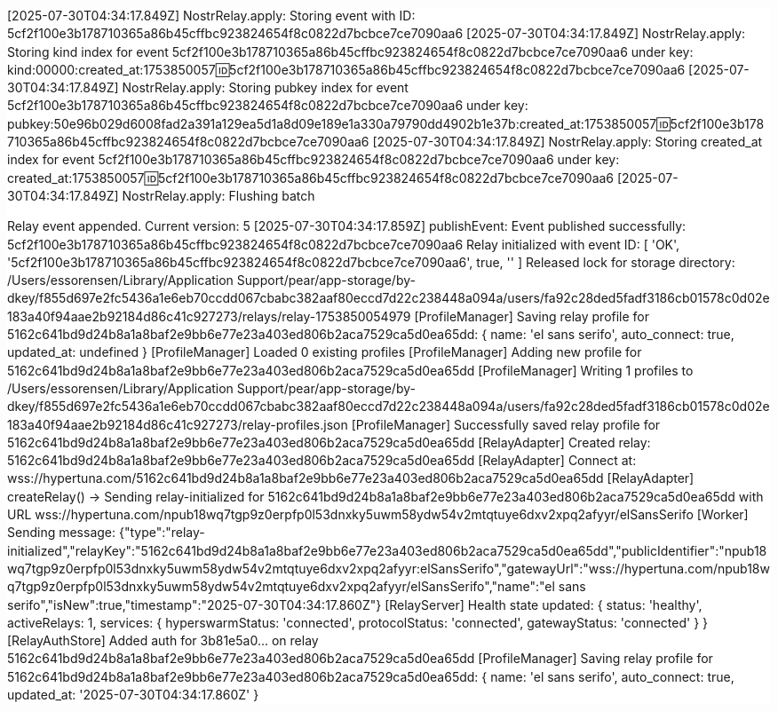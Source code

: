 [2025-07-30T04:34:17.849Z] NostrRelay.apply: Storing event with ID: 5cf2f100e3b178710365a86b45cffbc923824654f8c0822d7bcbce7ce7090aa6
[2025-07-30T04:34:17.849Z] NostrRelay.apply: Storing kind index for event 5cf2f100e3b178710365a86b45cffbc923824654f8c0822d7bcbce7ce7090aa6 under key: kind:00000:created_at:1753850057:id:5cf2f100e3b178710365a86b45cffbc923824654f8c0822d7bcbce7ce7090aa6
[2025-07-30T04:34:17.849Z] NostrRelay.apply: Storing pubkey index for event 5cf2f100e3b178710365a86b45cffbc923824654f8c0822d7bcbce7ce7090aa6 under key: pubkey:50e96b029d6008fad2a391a129ea5d1a8d09e189e1a330a79790dd4902b1e37b:created_at:1753850057:id:5cf2f100e3b178710365a86b45cffbc923824654f8c0822d7bcbce7ce7090aa6
[2025-07-30T04:34:17.849Z] NostrRelay.apply: Storing created_at index for event 5cf2f100e3b178710365a86b45cffbc923824654f8c0822d7bcbce7ce7090aa6 under key: created_at:1753850057:id:5cf2f100e3b178710365a86b45cffbc923824654f8c0822d7bcbce7ce7090aa6
[2025-07-30T04:34:17.849Z] NostrRelay.apply: Flushing batch

Relay event appended. Current version: 5
[2025-07-30T04:34:17.859Z] publishEvent: Event published successfully: 5cf2f100e3b178710365a86b45cffbc923824654f8c0822d7bcbce7ce7090aa6
Relay initialized with event ID: [
  'OK',
  '5cf2f100e3b178710365a86b45cffbc923824654f8c0822d7bcbce7ce7090aa6',
  true,
  ''
]
Released lock for storage directory: /Users/essorensen/Library/Application Support/pear/app-storage/by-dkey/f855d697e2fc5436a1e6eb70ccdd067cbabc382aaf80eccd7d22c238448a094a/users/fa92c28ded5fadf3186cb01578c0d02e183a40f94aae2b92184d86c41c927273/relays/relay-1753850054979
[ProfileManager] Saving relay profile for 5162c641bd9d24b8a1a8baf2e9bb6e77e23a403ed806b2aca7529ca5d0ea65dd: { name: 'el sans serifo', auto_connect: true, updated_at: undefined }
[ProfileManager] Loaded 0 existing profiles
[ProfileManager] Adding new profile for 5162c641bd9d24b8a1a8baf2e9bb6e77e23a403ed806b2aca7529ca5d0ea65dd
[ProfileManager] Writing 1 profiles to /Users/essorensen/Library/Application Support/pear/app-storage/by-dkey/f855d697e2fc5436a1e6eb70ccdd067cbabc382aaf80eccd7d22c238448a094a/users/fa92c28ded5fadf3186cb01578c0d02e183a40f94aae2b92184d86c41c927273/relay-profiles.json
[ProfileManager] Successfully saved relay profile for 5162c641bd9d24b8a1a8baf2e9bb6e77e23a403ed806b2aca7529ca5d0ea65dd
[RelayAdapter] Created relay: 5162c641bd9d24b8a1a8baf2e9bb6e77e23a403ed806b2aca7529ca5d0ea65dd
[RelayAdapter] Connect at: wss://hypertuna.com/5162c641bd9d24b8a1a8baf2e9bb6e77e23a403ed806b2aca7529ca5d0ea65dd
[RelayAdapter] createRelay() -> Sending relay-initialized for 5162c641bd9d24b8a1a8baf2e9bb6e77e23a403ed806b2aca7529ca5d0ea65dd with URL wss://hypertuna.com/npub18wq7tgp9z0erpfp0l53dnxky5uwm58ydw54v2mtqtuye6dxv2xpq2afyyr/elSansSerifo
[Worker] Sending message: {"type":"relay-initialized","relayKey":"5162c641bd9d24b8a1a8baf2e9bb6e77e23a403ed806b2aca7529ca5d0ea65dd","publicIdentifier":"npub18wq7tgp9z0erpfp0l53dnxky5uwm58ydw54v2mtqtuye6dxv2xpq2afyyr:elSansSerifo","gatewayUrl":"wss://hypertuna.com/npub18wq7tgp9z0erpfp0l53dnxky5uwm58ydw54v2mtqtuye6dxv2xpq2afyyr/elSansSerifo","name":"el sans serifo","isNew":true,"timestamp":"2025-07-30T04:34:17.860Z"}
[RelayServer] Health state updated: {
  status: 'healthy',
  activeRelays: 1,
  services: {
    hyperswarmStatus: 'connected',
    protocolStatus: 'connected',
    gatewayStatus: 'connected'
  }
}
[RelayAuthStore] Added auth for 3b81e5a0... on relay 5162c641bd9d24b8a1a8baf2e9bb6e77e23a403ed806b2aca7529ca5d0ea65dd
[ProfileManager] Saving relay profile for 5162c641bd9d24b8a1a8baf2e9bb6e77e23a403ed806b2aca7529ca5d0ea65dd: {
  name: 'el sans serifo',
  auto_connect: true,
  updated_at: '2025-07-30T04:34:17.860Z'
}